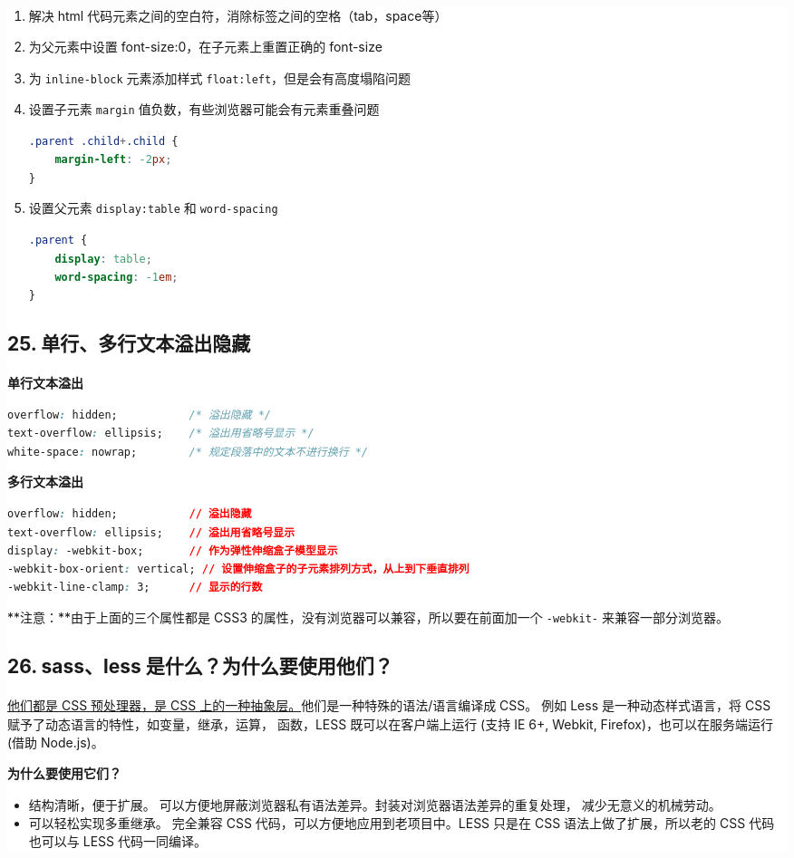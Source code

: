 1. 解决 html 代码元素之间的空白符，消除标签之间的空格（tab，space等）

2. 为父元素中设置 font-size:0，在子元素上重置正确的 font-size

3. 为 `inline-block` 元素添加样式 `float:left`，但是会有高度塌陷问题

4. 设置子元素 `margin` 值负数，有些浏览器可能会有元素重叠问题

   ```css
   .parent .child+.child {
       margin-left: -2px;
   }
   ```

5. 设置父元素 `display:table` 和 `word-spacing`

   ```css
   .parent {
       display: table;
       word-spacing: -1em;
   }
   ```



## 25. 单行、多行文本溢出隐藏

**单行文本溢出**

```css
overflow: hidden;			/* 溢出隐藏 */
text-overflow: ellipsis;	/* 溢出用省略号显示 */
white-space: nowrap;		/* 规定段落中的文本不进行换行 */
```

**多行文本溢出**

```css
overflow: hidden;			// 溢出隐藏
text-overflow: ellipsis;	// 溢出用省略号显示
display: -webkit-box;		// 作为弹性伸缩盒子模型显示
-webkit-box-orient: vertical; // 设置伸缩盒子的子元素排列方式，从上到下垂直排列
-webkit-line-clamp: 3;		// 显示的行数
```

**注意：**由于上面的三个属性都是 CSS3 的属性，没有浏览器可以兼容，所以要在前面加一个 `-webkit-` 来兼容一部分浏览器。



## 26. sass、less 是什么？为什么要使用他们？

<u>他们都是 CSS 预处理器，是 CSS 上的一种抽象层。</u>他们是一种特殊的语法/语言编译成 CSS。 例如 Less 是一种动态样式语言，将 CSS 赋予了动态语言的特性，如变量，继承，运算， 函数，LESS 既可以在客户端上运行 (支持 IE 6+, Webkit, Firefox)，也可以在服务端运行 (借助 Node.js)。 



**为什么要使用它们？** 

- 结构清晰，便于扩展。 可以方便地屏蔽浏览器私有语法差异。封装对浏览器语法差异的重复处理， 减少无意义的机械劳动。 
- 可以轻松实现多重继承。 完全兼容 CSS 代码，可以方便地应用到老项目中。LESS 只是在 CSS 语法上做了扩展，所以老的 CSS 代码也可以与 LESS 代码一同编译。
